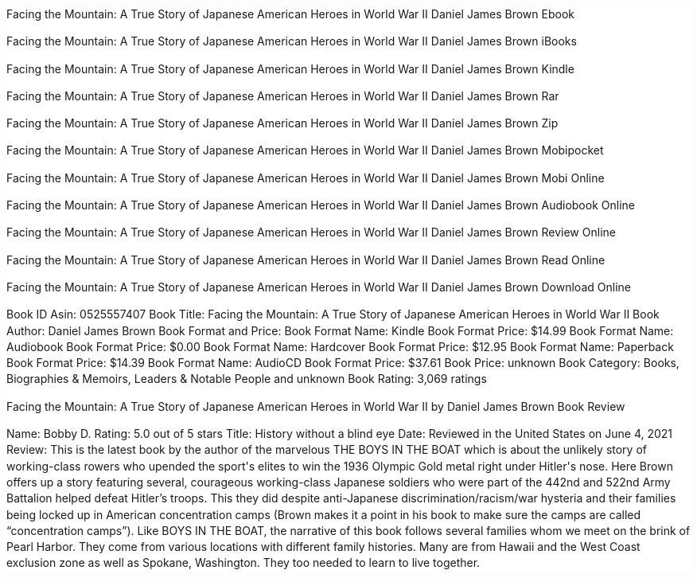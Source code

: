 Facing the Mountain: A True Story of Japanese American Heroes in World War II Daniel James Brown Ebook

Facing the Mountain: A True Story of Japanese American Heroes in World War II Daniel James Brown iBooks

Facing the Mountain: A True Story of Japanese American Heroes in World War II Daniel James Brown Kindle

Facing the Mountain: A True Story of Japanese American Heroes in World War II Daniel James Brown Rar

Facing the Mountain: A True Story of Japanese American Heroes in World War II Daniel James Brown Zip

Facing the Mountain: A True Story of Japanese American Heroes in World War II Daniel James Brown Mobipocket

Facing the Mountain: A True Story of Japanese American Heroes in World War II Daniel James Brown Mobi Online

Facing the Mountain: A True Story of Japanese American Heroes in World War II Daniel James Brown Audiobook Online

Facing the Mountain: A True Story of Japanese American Heroes in World War II Daniel James Brown Review Online

Facing the Mountain: A True Story of Japanese American Heroes in World War II Daniel James Brown Read Online

Facing the Mountain: A True Story of Japanese American Heroes in World War II Daniel James Brown Download Online

Book ID Asin: 0525557407
Book Title: Facing the Mountain: A True Story of Japanese American Heroes in World War II
Book Author: Daniel James Brown
Book Format and Price:
Book Format Name: Kindle
Book Format Price: $14.99
Book Format Name: Audiobook
Book Format Price: $0.00
Book Format Name: Hardcover
Book Format Price: $12.95
Book Format Name: Paperback
Book Format Price: $14.39
Book Format Name: AudioCD
Book Format Price: $37.61
Book Price: unknown
Book Category: Books, Biographies & Memoirs, Leaders & Notable People and unknown
Book Rating: 3,069 ratings

Facing the Mountain: A True Story of Japanese American Heroes in World War II by Daniel James Brown Book Review

Name: Bobby D.
Rating: 5.0 out of 5 stars
Title: History without a blind eye
Date: Reviewed in the United States on June 4, 2021
Review: This is the latest book by the author of the marvelous THE BOYS IN THE BOAT which is about the unlikely story of working-class rowers who upended the sport's elites to win the 1936 Olympic Gold metal right under Hitler's nose. Here Brown offers up a story featuring several, courageous working-class Japanese soldiers who were part of the 442nd and 522nd Army Battalion helped defeat Hitler’s troops. This they did despite anti-Japanese discrimination/racism/war hysteria and their families being locked up in American concentration camps (Brown makes it a point in his book to make sure the camps are called “concentration camps”). Like BOYS IN THE BOAT, the narrative of this book follows several families whom we meet on the brink of Pearl Harbor. They come from various locations with different family histories. Many are from Hawaii and the West Coast exclusion zone as well as Spokane, Washington. They too needed to learn to live together.